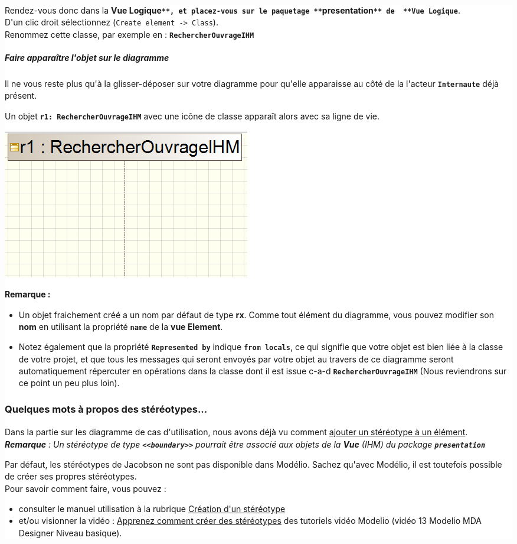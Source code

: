 Rendez-vous donc dans la **Vue Logique`**, et placez-vous sur le paquetage **`presentation`** de  **Vue Logique`**.  
D'un clic droit sélectionnez (`Create element -> Class`).  
Renommez cette classe, par exemple en : **`RechercherOuvrageIHM`**


##### Faire apparaître l'objet sur le diagramme
Il ne vous reste plus qu'à la glisser-déposer sur votre diagramme pour qu'elle apparaisse au côté de la l'acteur **`Internaute`** déjà présent.

Un objet **`r1: RechercherOuvrageIHM`** avec une icône de classe apparaît alors avec sa ligne de vie.

![Acteur](images/DiagSequence_ObjetIHM.png)

**Remarque :** 

* Un objet fraichement créé a un nom par défaut de type **rx**. Comme tout élément du diagramme, vous pouvez modifier son **nom** en utilisant la propriété **`name`** de la **vue Element**.

* Notez également que la propriété **`Represented by`** indique **`from locals`**, ce qui signifie que votre objet est bien liée à la classe de votre projet, et que tous les messages qui seront envoyés par votre objet au travers de ce diagramme seront automatiquement répercuter en opérations dans la classe dont il est issue c-a-d **`RechercherOuvrageIHM`** (Nous reviendrons sur ce point un peu plus loin).

### Quelques mots à propos des stéréotypes...

Dans la partie sur les diagramme de cas d'utilisation, nous avons déjà vu comment [ajouter un stéréotype à un élément](https://forge.modelio.org/projects/modelio3-localization-usermanual-french-340/wiki/Modeler-_modeler_building_models_add_stereotypes).  
***Remarque** : Un stéréotype de type **`<<boundary>>`** pourrait être associé aux objets de la **Vue** (IHM) du package **`presentation`***

Par défaut, les stéréotypes de Jacobson ne sont pas disponible dans Modélio.
Sachez qu'avec Modélio, il est toutefois possible de créer ses propres stéréotypes.  
Pour savoir comment faire, vous pouvez :

* consulter le manuel utilisation à la rubrique [Création d'un stéréotype](https://forge.modelio.org/projects/modelio3-localization-usermanual-french-340/wiki/Modeler-_modeler_mda_services_basic)
* et/ou visionner la vidéo : [Apprenez comment créer des stéréotypes](http://archive.modeliosoft.com/fr/quick-tour-fr/modelio-video-tutorials.html) des tutoriels vidéo Modelio (vidéo 13 Modelio MDA Designer Niveau basique).
